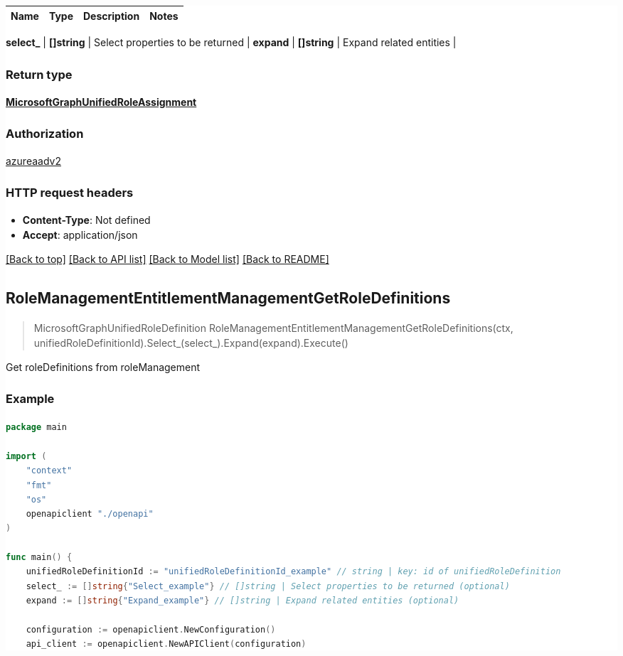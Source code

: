 Name | Type | Description  | Notes
------------- | ------------- | ------------- | -------------

 **select_** | **[]string** | Select properties to be returned | 
 **expand** | **[]string** | Expand related entities | 

### Return type

[**MicrosoftGraphUnifiedRoleAssignment**](MicrosoftGraphUnifiedRoleAssignment.md)

### Authorization

[azureaadv2](../README.md#azureaadv2)

### HTTP request headers

- **Content-Type**: Not defined
- **Accept**: application/json

[[Back to top]](#) [[Back to API list]](../README.md#documentation-for-api-endpoints)
[[Back to Model list]](../README.md#documentation-for-models)
[[Back to README]](../README.md)


## RoleManagementEntitlementManagementGetRoleDefinitions

> MicrosoftGraphUnifiedRoleDefinition RoleManagementEntitlementManagementGetRoleDefinitions(ctx, unifiedRoleDefinitionId).Select_(select_).Expand(expand).Execute()

Get roleDefinitions from roleManagement



### Example

```go
package main

import (
    "context"
    "fmt"
    "os"
    openapiclient "./openapi"
)

func main() {
    unifiedRoleDefinitionId := "unifiedRoleDefinitionId_example" // string | key: id of unifiedRoleDefinition
    select_ := []string{"Select_example"} // []string | Select properties to be returned (optional)
    expand := []string{"Expand_example"} // []string | Expand related entities (optional)

    configuration := openapiclient.NewConfiguration()
    api_client := openapiclient.NewAPIClient(configuration)
